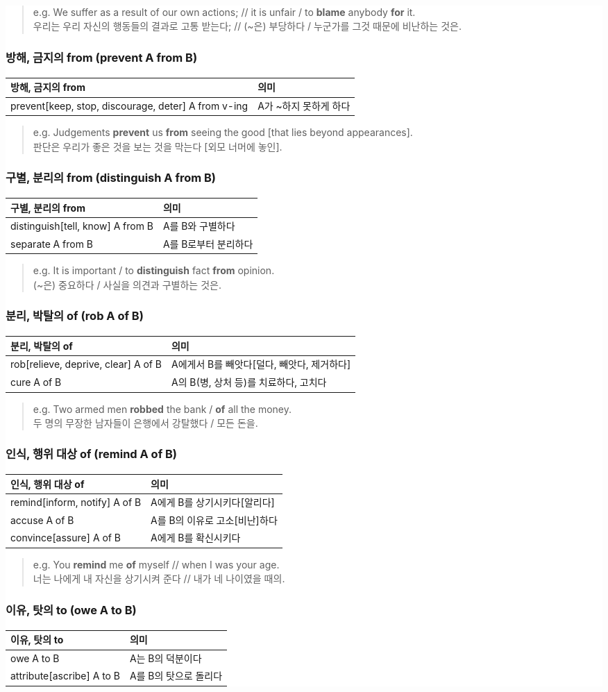 >e.g. We suffer as a result of our own actions; // it is unfair / to **blame** anybody **for** it.<br/>
우리는 우리 자신의 행동들의 결과로 고통 받는다; // (~은) 부당하다 / 누군가를 그것 때문에 비난하는 것은.

### 방해, 금지의 from (prevent A from B)

| 방해, 금지의 from | 의미 |
|:--|:--|
| prevent[keep, stop, discourage, deter] A from v-ing | A가 ~하지 못하게 하다 |

>e.g. Judgements **prevent** us **from** seeing the good [that lies beyond appearances].<br/>
판단은 우리가 좋은 것을 보는 것을 막는다 [외모 너머에 놓인].

### 구별, 분리의 from (distinguish A from B)

| 구별, 분리의 from | 의미 |
|:--|:--|
| distinguish[tell, know] A from B | A를 B와 구별하다 |
| separate A from B | A를 B로부터 분리하다 |

>e.g. It is important / to **distinguish** fact **from** opinion.<br/>
(~은) 중요하다 / 사실을 의견과 구별하는 것은.

### 분리, 박탈의 of (rob A of B)

| 분리, 박탈의 of | 의미 |
|:--|:--|
| rob[relieve, deprive, clear] A of B | A에게서 B를 빼앗다[덜다, 빼앗다, 제거하다] |
| cure A of B | A의 B(병, 상처 등)를 치료하다, 고치다 |

>e.g. Two armed men **robbed** the bank / **of** all the money.<br/>
두 명의 무장한 남자들이 은행에서 강탈했다 / 모든 돈을.


### 인식, 행위 대상 of (remind A of B)

| 인식, 행위 대상 of | 의미 |
|:--|:--|
| remind[inform, notify] A of B | A에게 B를 상기시키다[알리다] |
| accuse A of B | A를 B의 이유로 고소[비난]하다 |
| convince[assure] A of B | A에게 B를 확신시키다 |

>e.g. You **remind** me **of** myself // when I was your age.<br/>
너는 나에게 내 자신을 상기시켜 준다 // 내가 네 나이였을 때의.


### 이유, 탓의 to (owe A to B)

| 이유, 탓의 to | 의미 |
|:--|:--|
| owe A to B | A는 B의 덕분이다 |
| attribute[ascribe] A to B | A를 B의 탓으로 돌리다 |
